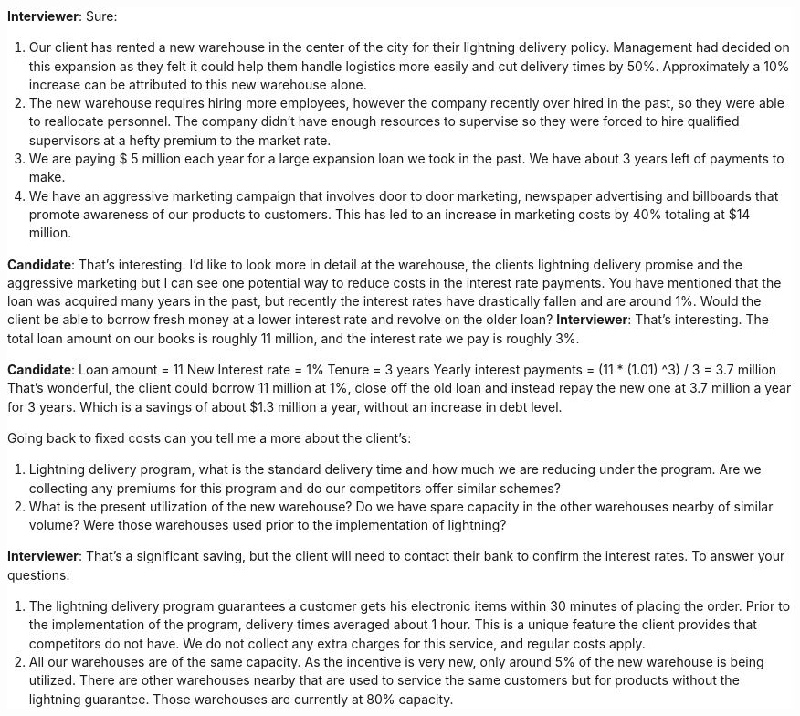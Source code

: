 **Interviewer**: 
Sure:
1.	Our client has rented a new warehouse in the center of the city for their lightning delivery policy. Management had decided on this expansion as they felt it could help them handle logistics more easily and cut delivery times by 50%. Approximately a 10% increase can be attributed to this new warehouse alone.
2.	The new warehouse requires hiring more employees, however the company recently over hired in the past, so they were able to reallocate personnel. The company didn’t have enough resources to supervise so they were forced to hire qualified supervisors at a hefty premium to the market rate.
3.	We are paying $ 5 million each year for a large expansion loan we took in the past. We have about 3 years left of payments to make.
4.	We have an aggressive marketing campaign that involves door to door marketing, newspaper advertising and billboards that promote awareness of our products to customers. This has led to an increase in marketing costs by 40% totaling at $14 million.

**Candidate**: That’s interesting. I’d like to look more in detail at the warehouse, the clients lightning delivery promise and the aggressive marketing but I can see one potential way to reduce costs in the interest rate payments.
You have mentioned that the loan was acquired many years in the past, but recently the interest rates have drastically fallen and are around 1%. Would the client be able to borrow fresh money at a lower interest rate and revolve on the older loan?
**Interviewer**: That’s interesting. The total loan amount on our books is roughly 11 million, and the interest rate we pay is roughly 3%.

**Candidate**: 
Loan amount = 11
New Interest rate = 1%
Tenure = 3 years
Yearly interest payments = (11 * (1.01) ^3) / 3 = 3.7 million
That’s wonderful, the client could borrow 11 million at 1%, close off the old loan and instead repay the new one at 3.7 million a year for 3 years. Which is a savings of about $1.3 million a year, without an increase in debt level.

Going back to fixed costs can you tell me a more about the client’s:
1.	Lightning delivery program, what is the standard delivery time and how much we are reducing under the program. Are we collecting any premiums for this program and do our competitors offer similar schemes?
2.	What is the present utilization of the new warehouse? Do we have spare capacity in the other warehouses nearby of similar volume? Were those warehouses used prior to the implementation of lightning?

**Interviewer**: That’s a significant saving, but the client will need to contact their bank to confirm the interest rates.
To answer your questions:
1.	The lightning delivery program guarantees a customer gets his electronic items within 30 minutes of placing the order. Prior to the implementation of the program, delivery times averaged about 1 hour. This is a unique feature the client provides that competitors do not have. We do not collect any extra charges for this service, and regular costs apply.
2.	All our warehouses are of the same capacity.  As the incentive is very new, only around 5% of the new warehouse is being utilized.  There are other warehouses nearby that are used to service the same customers but for products without the lightning guarantee. Those warehouses are currently at 80% capacity.
